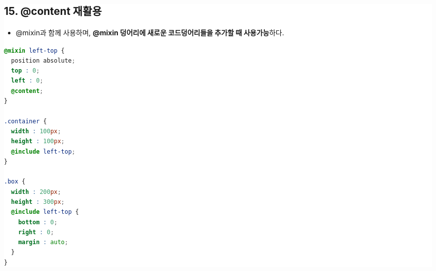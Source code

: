 ## 15. @content 재활용

- @mixin과 함께 사용하며, **@mixin 덩어리에 새로운 코드덩어리들을 추가할 때 사용가능**하다.

```scss
@mixin left-top {
  position absolute;
  top : 0;
  left : 0;
  @content;
}

.container {
  width : 100px;
  height : 100px;
  @include left-top;
}

.box {
  width : 200px;
  height : 300px;
  @include left-top {
    bottom : 0;
    right : 0;
    margin : auto;
  }
}
```